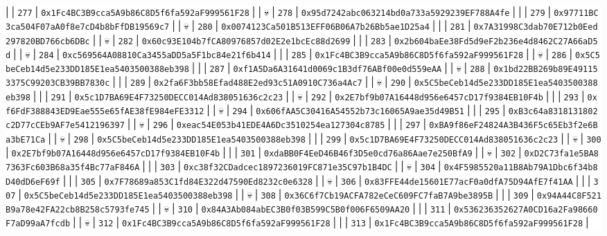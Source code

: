 |  | `277` | `0x1Fc4BC3B9cca5A9b86C8D5f6fa592aF999561F28` |
| 💀 | `278` | `0x95d7242abc063214bd0a733a5929239EF788A4fe` |
|  | `279` | `0x97711BC3ca504F07aA0f8e7cD4b8bFfDB19569c7` |
| 💀 | `280` | `0x0074123Ca501B513EFF06B06A7b26Bb5ae1D25a4` |
|  | `281` | `0x7A31998C3dab70E712b0Eed297820BD766cb6DBc` |
| 💀 | `282` | `0x60c93E104b7fCA80976857d02E2e1bcEc88d2699` |
|  | `283` | `0x2b604baEe38Fd5d9eF2b236e4d8462C27A66aD5d` |
| 💀 | `284` | `0xc569564A08810Ca3455aDD5a5F1bc84e21f6b414` |
|  | `285` | `0x1Fc4BC3B9cca5A9b86C8D5f6fa592aF999561F28` |
| 💀 | `286` | `0x5C5beCeb14d5e233DD185E1ea5403500388eb398` |
|  | `287` | `0xf1A5Da6A31641d0069c1B3df76ABf00e0d559eAA` |
| 💀 | `288` | `0x1bd22BB269b89E491153375C99203CB39BB7830c` |
|  | `289` | `0x2fa6F3bb58Efad488E2ed93c51A0910C736a4Ac7` |
| 💀 | `290` | `0x5C5beCeb14d5e233DD185E1ea5403500388eb398` |
|  | `291` | `0x5c1D7BA69E4F73250DECC014Ad838051636c2c23` |
| 💀 | `292` | `0x2E7bf9b07A16448d956e6457cD17f9384EB10F4b` |
|  | `293` | `0xf6FdF388843ED9Eae555e65fAE38fE984eFE3312` |
| 💀 | `294` | `0x606fAA5C30416A54552b73c16065A9ae35d49B51` |
|  | `295` | `0xB3c64a8318131802c2D77cCEb9AF7e5412196397` |
| 💀 | `296` | `0xeac54E053b41EDE4A6Dc3510254ea127304c8785` |
|  | `297` | `0xBA9f86eF24824A3B436F5c65Eb3f2e6Ba3bE71Ca` |
| 💀 | `298` | `0x5C5beCeb14d5e233DD185E1ea5403500388eb398` |
|  | `299` | `0x5c1D7BA69E4F73250DECC014Ad838051636c2c23` |
| 💀 | `300` | `0x2E7bf9b07A16448d956e6457cD17f9384EB10F4b` |
|  | `301` | `0xdaBB0F4EeD46B46f3D5e0cd76a86Aae7e250BfA9` |
| 💀 | `302` | `0xD2C73fa1e5BA87363Fc603B68a35f4Bc77aF846A` |
|  | `303` | `0xc38f32CDadcec1897236019FC871e35C97b1B4DC` |
| 💀 | `304` | `0x4F5985520a11B8Ab79A1Dbc6f34b8D40dD6eF69f` |
|  | `305` | `0x7F78689a853C1fd84E322d47590Ed8232c0e6328` |
| 💀 | `306` | `0x83FFE44de15601E77acF0a0dfA75D94AfE7f41AA` |
|  | `307` | `0x5C5beCeb14d5e233DD185E1ea5403500388eb398` |
| 💀 | `308` | `0x36C6f7Cb19ACFA782eCeC609FC7faB7A9be3895B` |
|  | `309` | `0x94A44C8F521B9a78e42FA22cb8B258c5793fe745` |
| 💀 | `310` | `0x84A3Ab084abEC3B0f03B599C5B0f006F6509AA20` |
|  | `311` | `0x536236352627A0CD16a2Fa98660F7aD99aA7fcdb` |
| 💀 | `312` | `0x1Fc4BC3B9cca5A9b86C8D5f6fa592aF999561F28` |
|  | `313` | `0x1Fc4BC3B9cca5A9b86C8D5f6fa592aF999561F28` |
